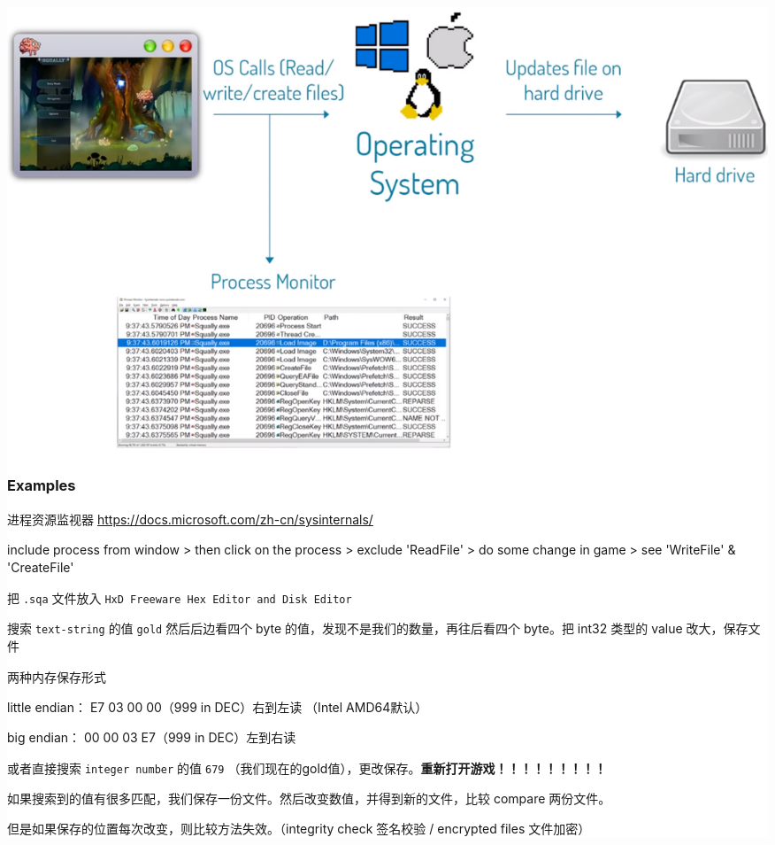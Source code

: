 ![image-20210509204807151](assets/image-20210509204807151.png)

### Examples

进程资源监视器 https://docs.microsoft.com/zh-cn/sysinternals/

include process from window  > then click on the process > exclude 'ReadFile' > do some change in game > see 'WriteFile' & 'CreateFile'

把 `.sqa` 文件放入 `HxD Freeware Hex Editor and Disk Editor`

搜索 `text-string`  的值 `gold` 然后后边看四个 byte 的值，发现不是我们的数量，再往后看四个 byte。把 int32 类型的 value 改大，保存文件



两种内存保存形式

little endian： E7 03 00 00（999 in DEC）右到左读 （Intel AMD64默认）

big endian：   00 00 03 E7（999 in DEC）左到右读



或者直接搜索 `integer number` 的值 `679` （我们现在的gold值），更改保存。**重新打开游戏！！！！！！！！！**

如果搜索到的值有很多匹配，我们保存一份文件。然后改变数值，并得到新的文件，比较 compare 两份文件。

但是如果保存的位置每次改变，则比较方法失效。（integrity check 签名校验 / encrypted files 文件加密）
